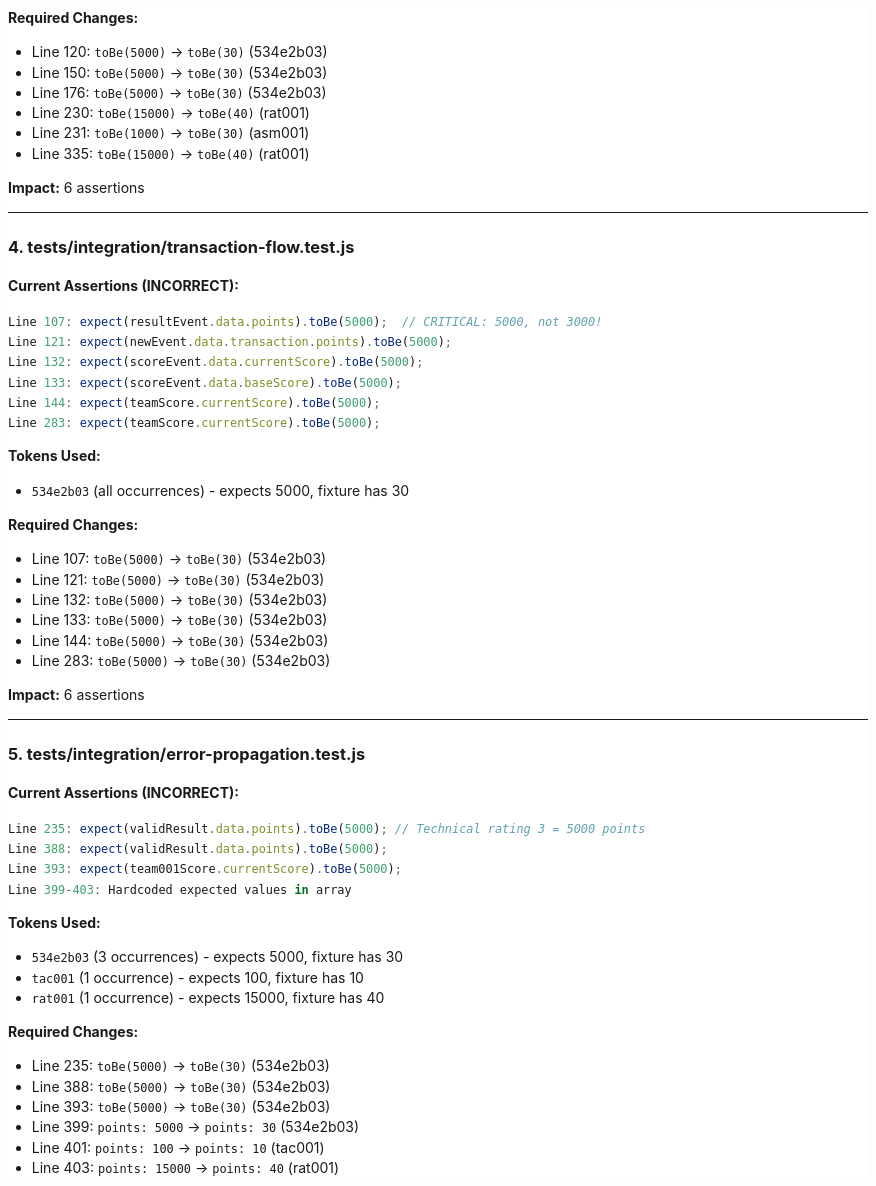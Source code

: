**Required Changes:**
- Line 120: `toBe(5000)` → `toBe(30)` (534e2b03)
- Line 150: `toBe(5000)` → `toBe(30)` (534e2b03)
- Line 176: `toBe(5000)` → `toBe(30)` (534e2b03)
- Line 230: `toBe(15000)` → `toBe(40)` (rat001)
- Line 231: `toBe(1000)` → `toBe(30)` (asm001)
- Line 335: `toBe(15000)` → `toBe(40)` (rat001)

**Impact:** 6 assertions

---

### 4. tests/integration/transaction-flow.test.js

**Current Assertions (INCORRECT):**
```javascript
Line 107: expect(resultEvent.data.points).toBe(5000);  // CRITICAL: 5000, not 3000!
Line 121: expect(newEvent.data.transaction.points).toBe(5000);
Line 132: expect(scoreEvent.data.currentScore).toBe(5000);
Line 133: expect(scoreEvent.data.baseScore).toBe(5000);
Line 144: expect(teamScore.currentScore).toBe(5000);
Line 283: expect(teamScore.currentScore).toBe(5000);
```

**Tokens Used:**
- `534e2b03` (all occurrences) - expects 5000, fixture has 30

**Required Changes:**
- Line 107: `toBe(5000)` → `toBe(30)` (534e2b03)
- Line 121: `toBe(5000)` → `toBe(30)` (534e2b03)
- Line 132: `toBe(5000)` → `toBe(30)` (534e2b03)
- Line 133: `toBe(5000)` → `toBe(30)` (534e2b03)
- Line 144: `toBe(5000)` → `toBe(30)` (534e2b03)
- Line 283: `toBe(5000)` → `toBe(30)` (534e2b03)

**Impact:** 6 assertions

---

### 5. tests/integration/error-propagation.test.js

**Current Assertions (INCORRECT):**
```javascript
Line 235: expect(validResult.data.points).toBe(5000); // Technical rating 3 = 5000 points
Line 388: expect(validResult.data.points).toBe(5000);
Line 393: expect(team001Score.currentScore).toBe(5000);
Line 399-403: Hardcoded expected values in array
```

**Tokens Used:**
- `534e2b03` (3 occurrences) - expects 5000, fixture has 30
- `tac001` (1 occurrence) - expects 100, fixture has 10
- `rat001` (1 occurrence) - expects 15000, fixture has 40

**Required Changes:**
- Line 235: `toBe(5000)` → `toBe(30)` (534e2b03)
- Line 388: `toBe(5000)` → `toBe(30)` (534e2b03)
- Line 393: `toBe(5000)` → `toBe(30)` (534e2b03)
- Line 399: `points: 5000` → `points: 30` (534e2b03)
- Line 401: `points: 100` → `points: 10` (tac001)
- Line 403: `points: 15000` → `points: 40` (rat001)
